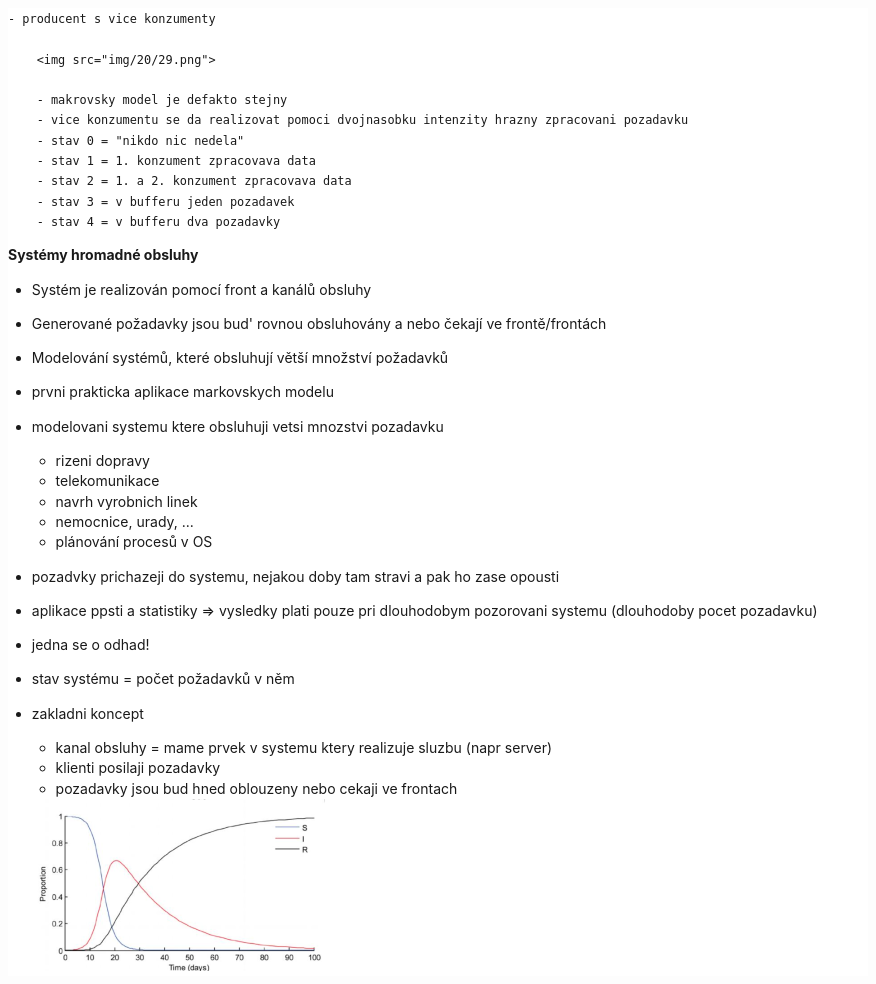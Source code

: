     - producent s vice konzumenty

        <img src="img/20/29.png">

        - makrovsky model je defakto stejny
        - vice konzumentu se da realizovat pomoci dvojnasobku intenzity hrazny zpracovani pozadavku
        - stav 0 = "nikdo nic nedela"
        - stav 1 = 1. konzument zpracovava data
        - stav 2 = 1. a 2. konzument zpracovava data
        - stav 3 = v bufferu jeden pozadavek
        - stav 4 = v bufferu dva pozadavky

**Systémy hromadné obsluhy**
- Systém je realizován pomocí front a kanálů obsluhy
- Generované požadavky jsou bud' rovnou obsluhovány a nebo čekají ve frontě/frontách
- Modelování systémů, které obsluhují větší množství požadavků
- prvni prakticka aplikace markovskych modelu
- modelovani systemu ktere obsluhuji vetsi mnozstvi pozadavku
    - rizeni dopravy
    - telekomunikace
    - navrh vyrobnich linek
    - nemocnice, urady, ...
    - plánování procesů v OS
- pozadvky prichazeji do systemu, nejakou doby tam stravi a pak ho zase opousti
- aplikace ppsti a statistiky => vysledky plati pouze pri dlouhodobym pozorovani systemu (dlouhodoby pocet pozadavku)
- jedna se o odhad!
- stav systému = počet požadavků v něm
- zakladni koncept
    - kanal obsluhy = mame prvek v systemu ktery realizuje sluzbu (napr server)
    - klienti posilaji pozadavky
    - pozadavky jsou bud hned oblouzeny nebo cekaji ve frontach

    <img src="img/20/01.png">
